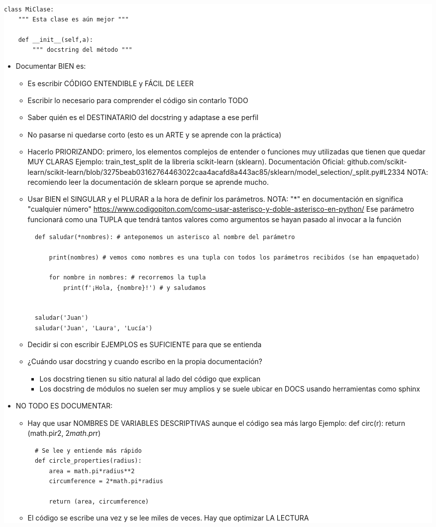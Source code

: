     class MiClase:
        """ Esta clase es aún mejor """

        def __init__(self,a):
            """ docstring del método """

 - Documentar BIEN es:
    - Es escribir CÓDIGO ENTENDIBLE y FÁCIL DE LEER
    - Escribir lo necesario para comprender el código sin contarlo TODO
    - Saber quién es el DESTINATARIO del docstring y adaptase a ese perfil
    - No pasarse ni quedarse corto (esto es un ARTE y se aprende con la práctica)
    - Hacerlo PRIORIZANDO: primero, los elementos complejos de entender o funciones muy utilizadas que tienen que quedar MUY CLARAS
        Ejemplo: train_test_split de la libreria scikit-learn (sklearn). 
        Documentación Oficial: github.com/scikit-learn/scikit-learn/blob/3275beab03162764463022caa4acafd8a443ac85/sklearn/model_selection/_split.py#L2334
        NOTA: recomiendo leer la documentación de sklearn porque se aprende mucho. 
    - Usar BIEN el SINGULAR y el PLURAR a la hora de definir los parámetros. 
        NOTA: "*" en documentación en significa "cualquier número" https://www.codigopiton.com/como-usar-asterisco-y-doble-asterisco-en-python/
        Ese parámetro funcionará como una TUPLA que tendrá tantos valores como argumentos se hayan pasado al invocar a la función
            
            def saludar(*nombres): # anteponemos un asterisco al nombre del parámetro

                print(nombres) # vemos como nombres es una tupla con todos los parámetros recibidos (se han empaquetado)

                for nombre in nombres: # recorremos la tupla
                    print(f'¡Hola, {nombre}!') # y saludamos


            saludar('Juan')
            saludar('Juan', 'Laura', 'Lucía')

    - Decidir si con escribir EJEMPLOS es SUFICIENTE para que se entienda
    - ¿Cuándo usar docstring y cuando escribo en la propia documentación?
        - Los docstring tienen su sitio natural al lado del código que explican
        - Los docstring de módulos no suelen ser muy amplios y se suele ubicar en DOCS usando herramientas como sphinx

- NO TODO ES DOCUMENTAR: 
    - Hay que usar NOMBRES DE VARIABLES DESCRIPTIVAS aunque el código sea más largo
        Ejemplo:
            def circ(r):
                return (math.pi*r*2, 2*math.pr*r)

            # Se lee y entiende más rápido
            def circle_properties(radius):
                area = math.pi*radius**2
                circumference = 2*math.pi*radius

                return (area, circumference)

    - El código se escribe una vez y se lee miles de veces. Hay que optimizar LA LECTURA
